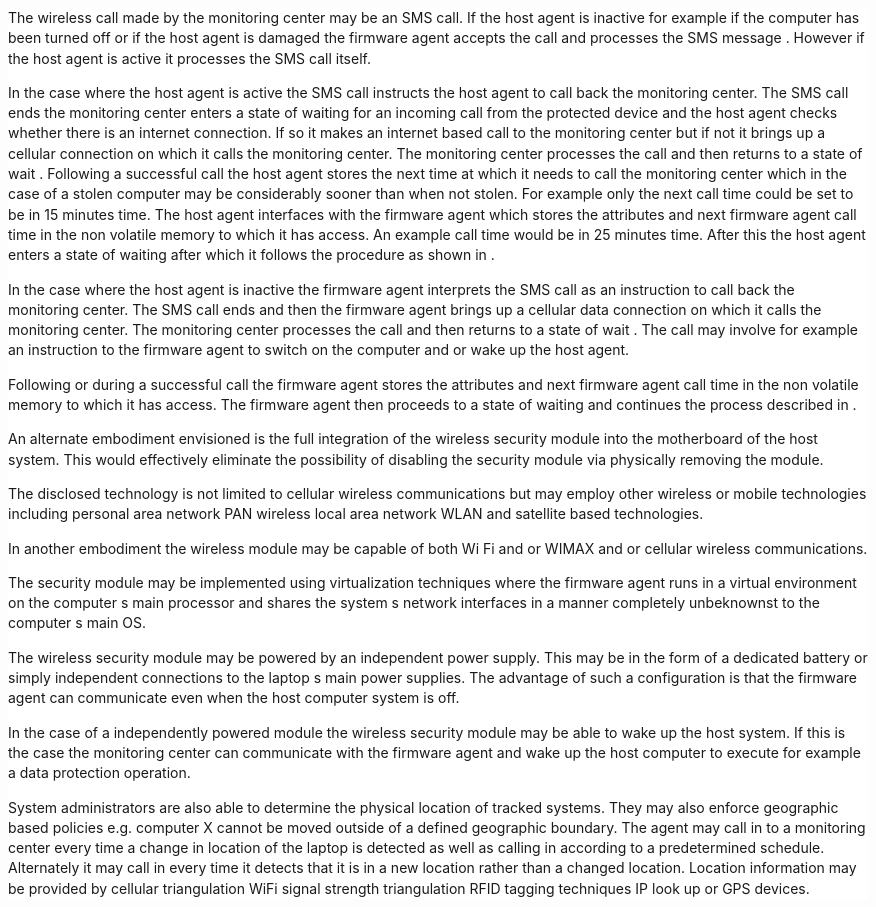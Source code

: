 The wireless call made by the monitoring center may be an SMS call. If the host agent is inactive for example if the computer has been turned off or if the host agent is damaged the firmware agent accepts the call and processes the SMS message . However if the host agent is active it processes the SMS call itself.

In the case where the host agent is active the SMS call instructs the host agent to call back the monitoring center. The SMS call ends the monitoring center enters a state of waiting for an incoming call from the protected device and the host agent checks whether there is an internet connection. If so it makes an internet based call to the monitoring center but if not it brings up a cellular connection on which it calls the monitoring center. The monitoring center processes the call and then returns to a state of wait . Following a successful call the host agent stores the next time at which it needs to call the monitoring center which in the case of a stolen computer may be considerably sooner than when not stolen. For example only the next call time could be set to be in 15 minutes time. The host agent interfaces with the firmware agent which stores the attributes and next firmware agent call time in the non volatile memory to which it has access. An example call time would be in 25 minutes time. After this the host agent enters a state of waiting after which it follows the procedure as shown in .

In the case where the host agent is inactive the firmware agent interprets the SMS call as an instruction to call back the monitoring center. The SMS call ends and then the firmware agent brings up a cellular data connection on which it calls the monitoring center. The monitoring center processes the call and then returns to a state of wait . The call may involve for example an instruction to the firmware agent to switch on the computer and or wake up the host agent.

Following or during a successful call the firmware agent stores the attributes and next firmware agent call time in the non volatile memory to which it has access. The firmware agent then proceeds to a state of waiting and continues the process described in .

An alternate embodiment envisioned is the full integration of the wireless security module into the motherboard of the host system. This would effectively eliminate the possibility of disabling the security module via physically removing the module.

The disclosed technology is not limited to cellular wireless communications but may employ other wireless or mobile technologies including personal area network PAN wireless local area network WLAN and satellite based technologies.

In another embodiment the wireless module may be capable of both Wi Fi and or WIMAX and or cellular wireless communications.

The security module may be implemented using virtualization techniques where the firmware agent runs in a virtual environment on the computer s main processor and shares the system s network interfaces in a manner completely unbeknownst to the computer s main OS.

The wireless security module may be powered by an independent power supply. This may be in the form of a dedicated battery or simply independent connections to the laptop s main power supplies. The advantage of such a configuration is that the firmware agent can communicate even when the host computer system is off.

In the case of a independently powered module the wireless security module may be able to wake up the host system. If this is the case the monitoring center can communicate with the firmware agent and wake up the host computer to execute for example a data protection operation.

System administrators are also able to determine the physical location of tracked systems. They may also enforce geographic based policies e.g. computer X cannot be moved outside of a defined geographic boundary. The agent may call in to a monitoring center every time a change in location of the laptop is detected as well as calling in according to a predetermined schedule. Alternately it may call in every time it detects that it is in a new location rather than a changed location. Location information may be provided by cellular triangulation WiFi signal strength triangulation RFID tagging techniques IP look up or GPS devices.
